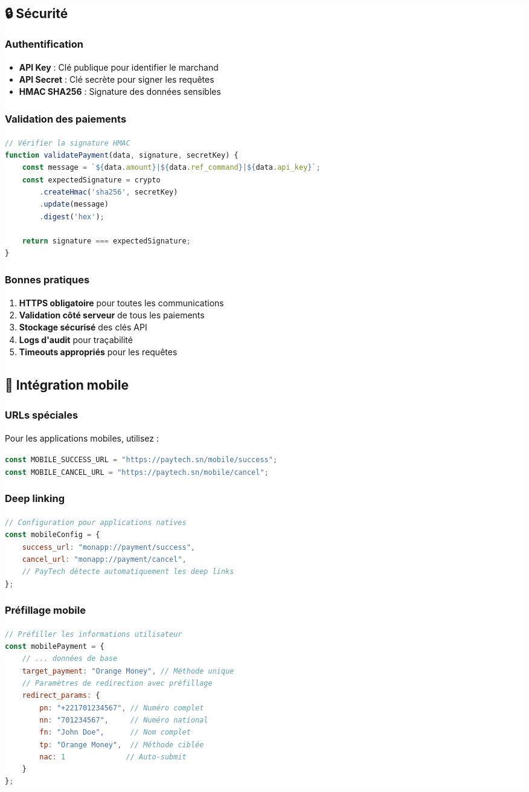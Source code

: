 ## 🔒 Sécurité

### Authentification
- **API Key** : Clé publique pour identifier le marchand
- **API Secret** : Clé secrète pour signer les requêtes
- **HMAC SHA256** : Signature des données sensibles

### Validation des paiements
```javascript
// Vérifier la signature HMAC
function validatePayment(data, signature, secretKey) {
    const message = `${data.amount}|${data.ref_command}|${data.api_key}`;
    const expectedSignature = crypto
        .createHmac('sha256', secretKey)
        .update(message)
        .digest('hex');
    
    return signature === expectedSignature;
}
```

### Bonnes pratiques
1. **HTTPS obligatoire** pour toutes les communications
2. **Validation côté serveur** de tous les paiements
3. **Stockage sécurisé** des clés API
4. **Logs d'audit** pour traçabilité
5. **Timeouts appropriés** pour les requêtes

## 📱 Intégration mobile

### URLs spéciales
Pour les applications mobiles, utilisez :
```javascript
const MOBILE_SUCCESS_URL = "https://paytech.sn/mobile/success";
const MOBILE_CANCEL_URL = "https://paytech.sn/mobile/cancel";
```

### Deep linking
```javascript
// Configuration pour applications natives
const mobileConfig = {
    success_url: "monapp://payment/success",
    cancel_url: "monapp://payment/cancel",
    // PayTech détecte automatiquement les deep links
};
```

### Préfillage mobile
```javascript
// Préfiller les informations utilisateur
const mobilePayment = {
    // ... données de base
    target_payment: "Orange Money", // Méthode unique
    // Paramètres de redirection avec préfillage
    redirect_params: {
        pn: "+221701234567", // Numéro complet
        nn: "701234567",     // Numéro national
        fn: "John Doe",      // Nom complet
        tp: "Orange Money",  // Méthode ciblée
        nac: 1              // Auto-submit
    }
};
```
